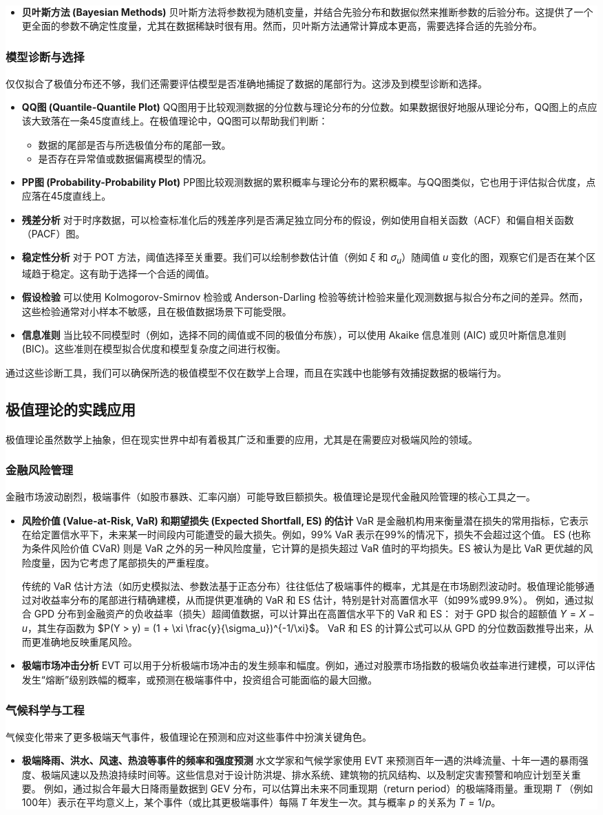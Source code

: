 *   **贝叶斯方法 (Bayesian Methods)**
    贝叶斯方法将参数视为随机变量，并结合先验分布和数据似然来推断参数的后验分布。这提供了一个更全面的参数不确定性度量，尤其在数据稀缺时很有用。然而，贝叶斯方法通常计算成本更高，需要选择合适的先验分布。

### 模型诊断与选择

仅仅拟合了极值分布还不够，我们还需要评估模型是否准确地捕捉了数据的尾部行为。这涉及到模型诊断和选择。

*   **QQ图 (Quantile-Quantile Plot)**
    QQ图用于比较观测数据的分位数与理论分布的分位数。如果数据很好地服从理论分布，QQ图上的点应该大致落在一条45度直线上。在极值理论中，QQ图可以帮助我们判断：
    *   数据的尾部是否与所选极值分布的尾部一致。
    *   是否存在异常值或数据偏离模型的情况。

*   **PP图 (Probability-Probability Plot)**
    PP图比较观测数据的累积概率与理论分布的累积概率。与QQ图类似，它也用于评估拟合优度，点应落在45度直线上。

*   **残差分析**
    对于时序数据，可以检查标准化后的残差序列是否满足独立同分布的假设，例如使用自相关函数（ACF）和偏自相关函数（PACF）图。

*   **稳定性分析**
    对于 POT 方法，阈值选择至关重要。我们可以绘制参数估计值（例如 $\xi$ 和 $\sigma_u$）随阈值 $u$ 变化的图，观察它们是否在某个区域趋于稳定。这有助于选择一个合适的阈值。

*   **假设检验**
    可以使用 Kolmogorov-Smirnov 检验或 Anderson-Darling 检验等统计检验来量化观测数据与拟合分布之间的差异。然而，这些检验通常对小样本不敏感，且在极值数据场景下可能受限。

*   **信息准则**
    当比较不同模型时（例如，选择不同的阈值或不同的极值分布族），可以使用 Akaike 信息准则 (AIC) 或贝叶斯信息准则 (BIC)。这些准则在模型拟合优度和模型复杂度之间进行权衡。

通过这些诊断工具，我们可以确保所选的极值模型不仅在数学上合理，而且在实践中也能够有效捕捉数据的极端行为。

## 极值理论的实践应用

极值理论虽然数学上抽象，但在现实世界中却有着极其广泛和重要的应用，尤其是在需要应对极端风险的领域。

### 金融风险管理

金融市场波动剧烈，极端事件（如股市暴跌、汇率闪崩）可能导致巨额损失。极值理论是现代金融风险管理的核心工具之一。

*   **风险价值 (Value-at-Risk, VaR) 和期望损失 (Expected Shortfall, ES) 的估计**
    VaR 是金融机构用来衡量潜在损失的常用指标，它表示在给定置信水平下，未来某一时间段内可能遭受的最大损失。例如，99% VaR 表示在99%的情况下，损失不会超过这个值。
    ES (也称为条件风险价值 CVaR) 则是 VaR 之外的另一种风险度量，它计算的是损失超过 VaR 值时的平均损失。ES 被认为是比 VaR 更优越的风险度量，因为它考虑了尾部损失的严重程度。

    传统的 VaR 估计方法（如历史模拟法、参数法基于正态分布）往往低估了极端事件的概率，尤其是在市场剧烈波动时。极值理论能够通过对收益率分布的尾部进行精确建模，从而提供更准确的 VaR 和 ES 估计，特别是针对高置信水平（如99%或99.9%）。
    例如，通过拟合 GPD 分布到金融资产的负收益率（损失）超阈值数据，可以计算出在高置信水平下的 VaR 和 ES：
    对于 GPD 拟合的超额值 $Y=X-u$，其生存函数为 $P(Y > y) = (1 + \xi \frac{y}{\sigma_u})^{-1/\xi}$。
    VaR 和 ES 的计算公式可以从 GPD 的分位数函数推导出来，从而更准确地反映重尾风险。

*   **极端市场冲击分析**
    EVT 可以用于分析极端市场冲击的发生频率和幅度。例如，通过对股票市场指数的极端负收益率进行建模，可以评估发生“熔断”级别跌幅的概率，或预测在极端事件中，投资组合可能面临的最大回撤。

### 气候科学与工程

气候变化带来了更多极端天气事件，极值理论在预测和应对这些事件中扮演关键角色。

*   **极端降雨、洪水、风速、热浪等事件的频率和强度预测**
    水文学家和气候学家使用 EVT 来预测百年一遇的洪峰流量、十年一遇的暴雨强度、极端风速以及热浪持续时间等。这些信息对于设计防洪堤、排水系统、建筑物的抗风结构、以及制定灾害预警和响应计划至关重要。
    例如，通过拟合年最大日降雨量数据到 GEV 分布，可以估算出未来不同重现期（return period）的极端降雨量。重现期 $T$ （例如100年）表示在平均意义上，某个事件（或比其更极端事件）每隔 $T$ 年发生一次。其与概率 $p$ 的关系为 $T = 1/p$。
